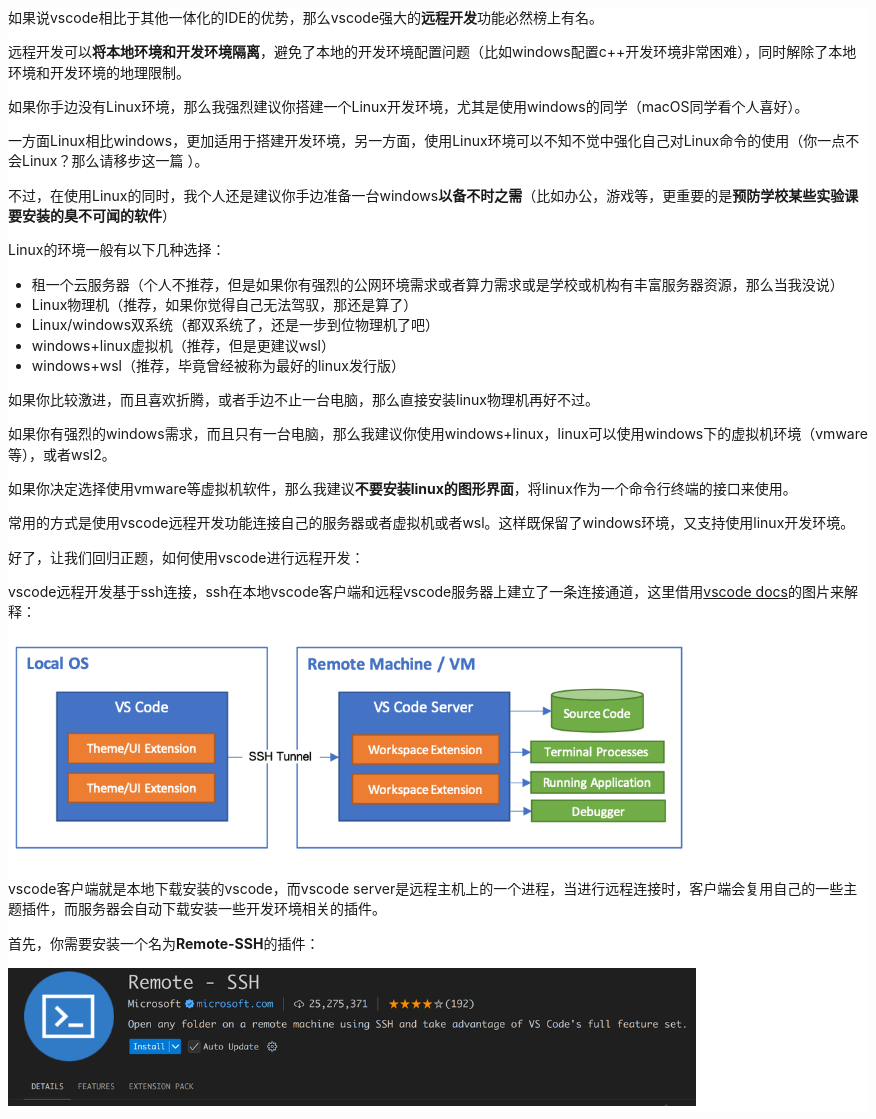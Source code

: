如果说vscode相比于其他一体化的IDE的优势，那么vscode强大的**远程开发**功能必然榜上有名。

远程开发可以**将本地环境和开发环境隔离**，避免了本地的开发环境配置问题（比如windows配置c++开发环境非常困难），同时解除了本地环境和开发环境的地理限制。

如果你手边没有Linux环境，那么我强烈建议你搭建一个Linux开发环境，尤其是使用windows的同学（macOS同学看个人喜好）。

一方面Linux相比windows，更加适用于搭建开发环境，另一方面，使用Linux环境可以不知不觉中强化自己对Linux命令的使用（你一点不会Linux？那么请移步这一篇 ）。

不过，在使用Linux的同时，我个人还是建议你手边准备一台windows**以备不时之需**（比如办公，游戏等，更重要的是**预防学校某些实验课要安装的臭不可闻的软件**）

Linux的环境一般有以下几种选择：
- 租一个云服务器（个人不推荐，但是如果你有强烈的公网环境需求或者算力需求或是学校或机构有丰富服务器资源，那么当我没说）
- Linux物理机（推荐，如果你觉得自己无法驾驭，那还是算了）
- Linux/windows双系统（都双系统了，还是一步到位物理机了吧）
- windows+linux虚拟机（推荐，但是更建议wsl）
- windows+wsl（推荐，毕竟曾经被称为最好的linux发行版）

如果你比较激进，而且喜欢折腾，或者手边不止一台电脑，那么直接安装linux物理机再好不过。

如果你有强烈的windows需求，而且只有一台电脑，那么我建议你使用windows+linux，linux可以使用windows下的虚拟机环境（vmware等），或者wsl2。

如果你决定选择使用vmware等虚拟机软件，那么我建议**不要安装linux的图形界面**，将linux作为一个命令行终端的接口来使用。

常用的方式是使用vscode远程开发功能连接自己的服务器或者虚拟机或者wsl。这样既保留了windows环境，又支持使用linux开发环境。

好了，让我们回归正题，如何使用vscode进行远程开发：

vscode远程开发基于ssh连接，ssh在本地vscode客户端和远程vscode服务器上建立了一条连接通道，这里借用[vscode docs](https://code.visualstudio.com/docs/remote/ssh)的图片来解释：

<img src="./image/ssh-14.png" alt="vscode remote" width="80%" />

vscode客户端就是本地下载安装的vscode，而vscode server是远程主机上的一个进程，当进行远程连接时，客户端会复用自己的一些主题插件，而服务器会自动下载安装一些开发环境相关的插件。

首先，你需要安装一个名为**Remote-SSH**的插件：

<img src="./image/ssh-15.png" alt="vscode remote" width="80%" />
